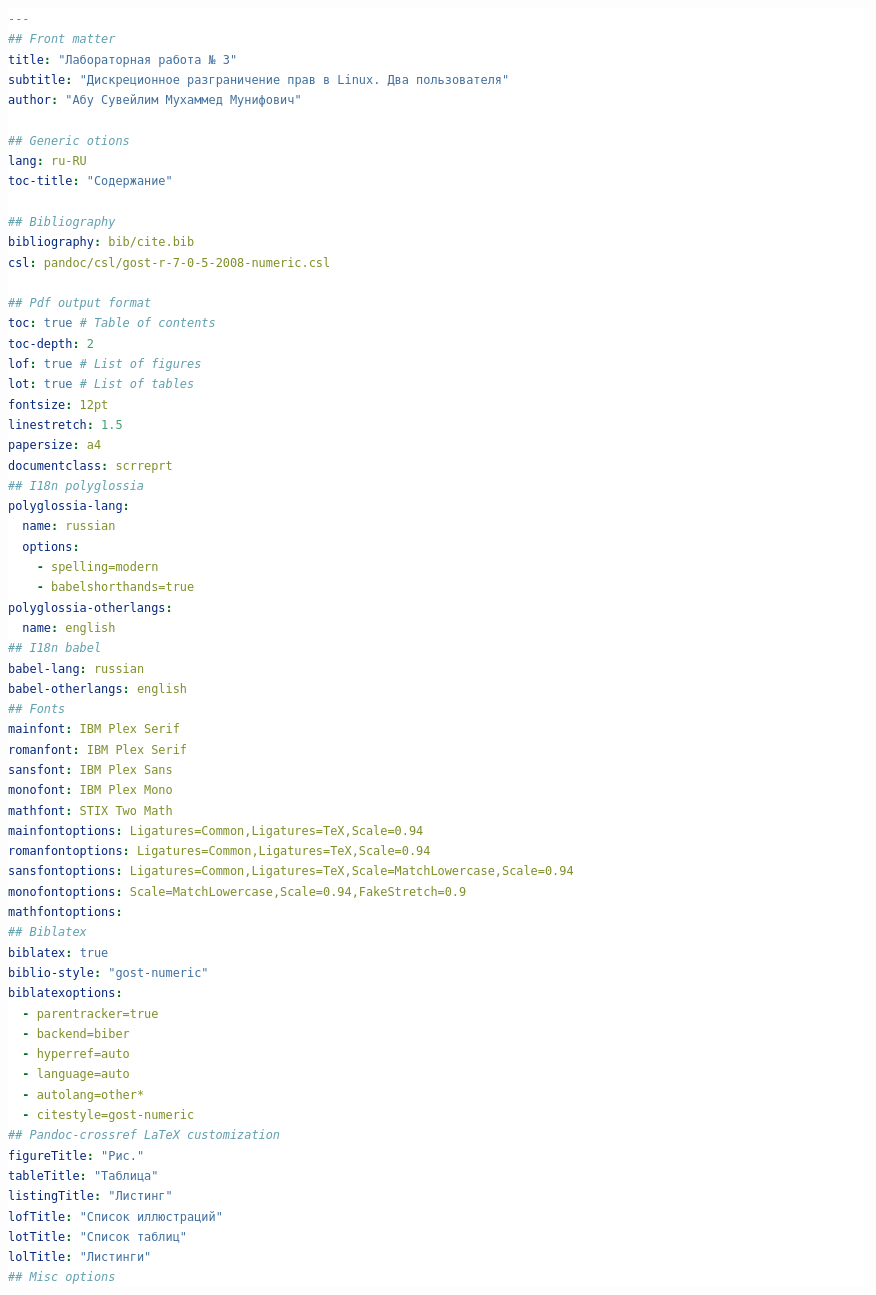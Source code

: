 ```yaml
---
## Front matter
title: "Лабораторная работа № 3"
subtitle: "Дискреционное разграничение прав в Linux. Два пользователя"
author: "Абу Сувейлим Мухаммед Мунифович"

## Generic otions
lang: ru-RU
toc-title: "Содержание"

## Bibliography
bibliography: bib/cite.bib
csl: pandoc/csl/gost-r-7-0-5-2008-numeric.csl

## Pdf output format
toc: true # Table of contents
toc-depth: 2
lof: true # List of figures
lot: true # List of tables
fontsize: 12pt
linestretch: 1.5
papersize: a4
documentclass: scrreprt
## I18n polyglossia
polyglossia-lang:
  name: russian
  options:
	- spelling=modern
	- babelshorthands=true
polyglossia-otherlangs:
  name: english
## I18n babel
babel-lang: russian
babel-otherlangs: english
## Fonts
mainfont: IBM Plex Serif
romanfont: IBM Plex Serif
sansfont: IBM Plex Sans
monofont: IBM Plex Mono
mathfont: STIX Two Math
mainfontoptions: Ligatures=Common,Ligatures=TeX,Scale=0.94
romanfontoptions: Ligatures=Common,Ligatures=TeX,Scale=0.94
sansfontoptions: Ligatures=Common,Ligatures=TeX,Scale=MatchLowercase,Scale=0.94
monofontoptions: Scale=MatchLowercase,Scale=0.94,FakeStretch=0.9
mathfontoptions:
## Biblatex
biblatex: true
biblio-style: "gost-numeric"
biblatexoptions:
  - parentracker=true
  - backend=biber
  - hyperref=auto
  - language=auto
  - autolang=other*
  - citestyle=gost-numeric
## Pandoc-crossref LaTeX customization
figureTitle: "Рис."
tableTitle: "Таблица"
listingTitle: "Листинг"
lofTitle: "Список иллюстраций"
lotTitle: "Список таблиц"
lolTitle: "Листинги"
## Misc options
```